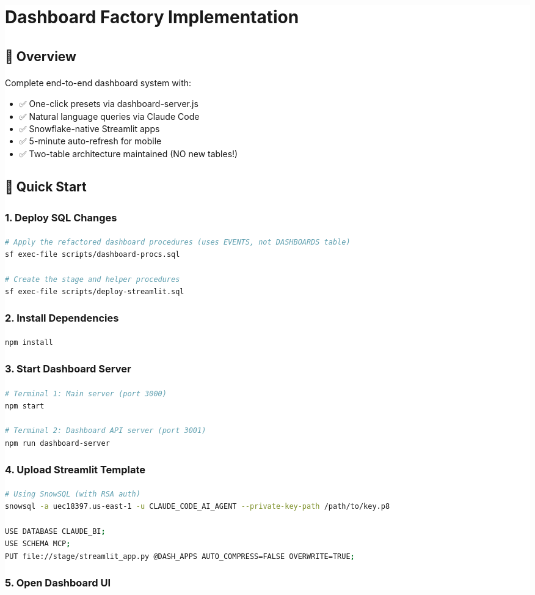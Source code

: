 # Dashboard Factory Implementation

## 🎯 Overview

Complete end-to-end dashboard system with:
- ✅ One-click presets via dashboard-server.js
- ✅ Natural language queries via Claude Code
- ✅ Snowflake-native Streamlit apps
- ✅ 5-minute auto-refresh for mobile
- ✅ Two-table architecture maintained (NO new tables!)

## 🚀 Quick Start

### 1. Deploy SQL Changes

```bash
# Apply the refactored dashboard procedures (uses EVENTS, not DASHBOARDS table)
sf exec-file scripts/dashboard-procs.sql

# Create the stage and helper procedures
sf exec-file scripts/deploy-streamlit.sql
```

### 2. Install Dependencies

```bash
npm install
```

### 3. Start Dashboard Server

```bash
# Terminal 1: Main server (port 3000)
npm start

# Terminal 2: Dashboard API server (port 3001)
npm run dashboard-server
```

### 4. Upload Streamlit Template

```bash
# Using SnowSQL (with RSA auth)
snowsql -a uec18397.us-east-1 -u CLAUDE_CODE_AI_AGENT --private-key-path /path/to/key.p8

USE DATABASE CLAUDE_BI;
USE SCHEMA MCP;
PUT file://stage/streamlit_app.py @DASH_APPS AUTO_COMPRESS=FALSE OVERWRITE=TRUE;
```

### 5. Open Dashboard UI
